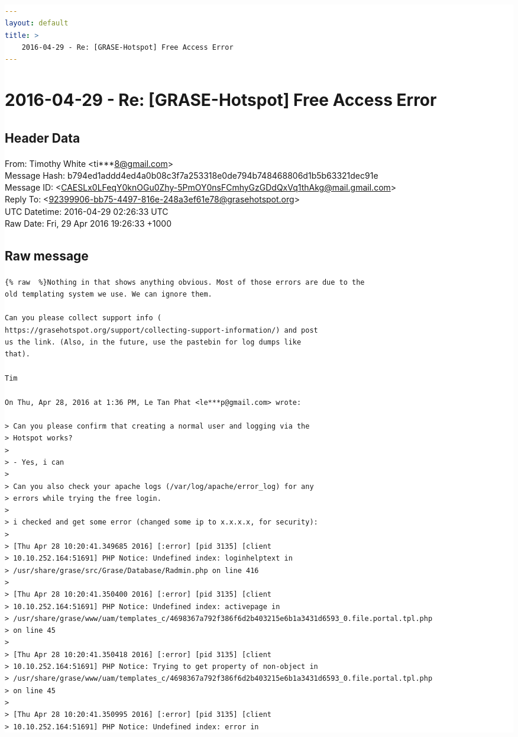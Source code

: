 ```yaml
---
layout: default
title: >
    2016-04-29 - Re: [GRASE-Hotspot] Free Access Error
---
```


# 2016-04-29 - Re: [GRASE-Hotspot] Free Access Error

## Header Data

From: Timothy White \<ti***8@gmail.com\><br>
Message Hash: b794ed1addd4ed4a0b08c3f7a253318e0de794b748468806d1b5b63321dec91e<br>
Message ID: \<CAESLx0LFeqY0knOGu0Zhy-5PmOY0nsFCmhyGzGDdQxVq1thAkg@mail.gmail.com\><br>
Reply To: \<92399906-bb75-4497-816e-248a3ef61e78@grasehotspot.org\><br>
UTC Datetime: 2016-04-29 02:26:33 UTC<br>
Raw Date: Fri, 29 Apr 2016 19:26:33 +1000<br>

## Raw message

```
{% raw  %}Nothing in that shows anything obvious. Most of those errors are due to the
old templating system we use. We can ignore them.

Can you please collect support info (
https://grasehotspot.org/support/collecting-support-information/) and post
us the link. (Also, in the future, use the pastebin for log dumps like
that).

Tim

On Thu, Apr 28, 2016 at 1:36 PM, Le Tan Phat <le***p@gmail.com> wrote:

> Can you please confirm that creating a normal user and logging via the
> Hotspot works?
>
> - Yes, i can
>
> Can you also check your apache logs (/var/log/apache/error_log) for any
> errors while trying the free login.
>
> i checked and get some error (changed some ip to x.x.x.x, for security):
>
> [Thu Apr 28 10:20:41.349685 2016] [:error] [pid 3135] [client
> 10.10.252.164:51691] PHP Notice: Undefined index: loginhelptext in
> /usr/share/grase/src/Grase/Database/Radmin.php on line 416
>
> [Thu Apr 28 10:20:41.350400 2016] [:error] [pid 3135] [client
> 10.10.252.164:51691] PHP Notice: Undefined index: activepage in
> /usr/share/grase/www/uam/templates_c/4698367a792f386f6d2b403215e6b1a3431d6593_0.file.portal.tpl.php
> on line 45
>
> [Thu Apr 28 10:20:41.350418 2016] [:error] [pid 3135] [client
> 10.10.252.164:51691] PHP Notice: Trying to get property of non-object in
> /usr/share/grase/www/uam/templates_c/4698367a792f386f6d2b403215e6b1a3431d6593_0.file.portal.tpl.php
> on line 45
>
> [Thu Apr 28 10:20:41.350995 2016] [:error] [pid 3135] [client
> 10.10.252.164:51691] PHP Notice: Undefined index: error in
```